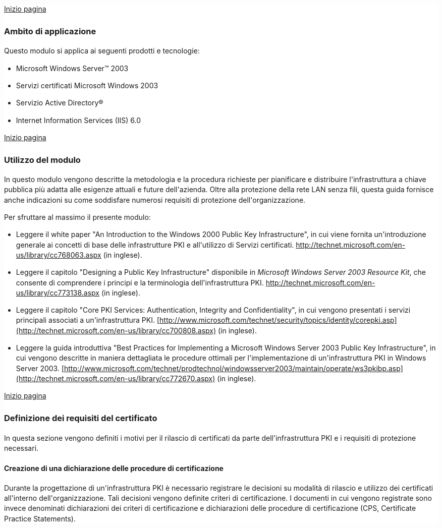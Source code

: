 [](#mainsection)[Inizio pagina](#mainsection)

### Ambito di applicazione

Questo modulo si applica ai seguenti prodotti e tecnologie:

-   Microsoft Windows Server™ 2003

-   Servizi certificati Microsoft Windows 2003

-   Servizio Active Directory®

-   Internet Information Services (IIS) 6.0

[](#mainsection)[Inizio pagina](#mainsection)

### Utilizzo del modulo

In questo modulo vengono descritte la metodologia e la procedura richieste per pianificare e distribuire l'infrastruttura a chiave pubblica più adatta alle esigenze attuali e future dell'azienda. Oltre alla protezione della rete LAN senza fili, questa guida fornisce anche indicazioni su come soddisfare numerosi requisiti di protezione dell'organizzazione.

Per sfruttare al massimo il presente modulo:

-   Leggere il white paper "An Introduction to the Windows 2000 Public Key Infrastructure", in cui viene fornita un'introduzione generale ai concetti di base delle infrastrutture PKI e all'utilizzo di Servizi certificati. <http://technet.microsoft.com/en-us/library/cc768063.aspx> (in inglese).

-   Leggere il capitolo "Designing a Public Key Infrastructure" disponibile in *Microsoft Windows Server 2003 Resource Kit*, che consente di comprendere i principi e la terminologia dell'infrastruttura PKI. <http://technet.microsoft.com/en-us/library/cc773138.aspx> (in inglese).

-   Leggere il capitolo "Core PKI Services: Authentication, Integrity and Confidentiality", in cui vengono presentati i servizi principali associati a un'infrastruttura PKI. [http://www.microsoft.com/technet/security/topics/identity/corepki.asp](http://technet.microsoft.com/en-us/library/cc700808.aspx) (in inglese).

-   Leggere la guida introduttiva "Best Practices for Implementing a Microsoft Windows Server 2003 Public Key Infrastructure", in cui vengono descritte in maniera dettagliata le procedure ottimali per l'implementazione di un'infrastruttura PKI in Windows Server 2003. [http://www.microsoft.com/technet/prodtechnol/windowsserver2003/maintain/operate/ws3pkibp.asp](http://technet.microsoft.com/en-us/library/cc772670.aspx) (in inglese).

[](#mainsection)[Inizio pagina](#mainsection)

### Definizione dei requisiti del certificato

In questa sezione vengono definiti i motivi per il rilascio di certificati da parte dell'infrastruttura PKI e i requisiti di protezione necessari.

#### Creazione di una dichiarazione delle procedure di certificazione

Durante la progettazione di un'infrastruttura PKI è necessario registrare le decisioni su modalità di rilascio e utilizzo dei certificati all'interno dell'organizzazione. Tali decisioni vengono definite criteri di certificazione. I documenti in cui vengono registrate sono invece denominati dichiarazioni dei criteri di certificazione e dichiarazioni delle procedure di certificazione (CPS, Certificate Practice Statements).
